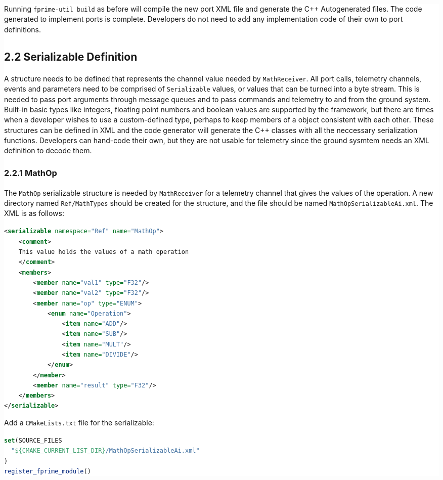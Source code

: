 Running `fprime-util build` as before will compile the new port XML file and generate the C++ Autogenerated
files. The code generated to implement ports is complete. Developers do not need to add any implementation code of their
own to port definitions.

## 2.2 Serializable Definition

A structure needs to be defined that represents the channel value needed by `MathReceiver`. All port calls, telemetry channels, events and parameters need to be comprised of `Serializable` values, or values that can be turned into a byte stream. This is needed to pass port arguments through message queues and to pass commands and telemetry to and from the ground system. Built-in basic types like integers, floating point numbers and boolean values are supported by the framework, but there are times when a developer wishes to use a custom-defined type, perhaps to keep members of a object consistent with each other. These structures can be defined in XML and the code generator will generate the C++ classes with all the neccessary serialization functions. Developers can hand-code their own, but they are not usable for telemetry since the ground sysmtem needs an XML definition to decode them.

### 2.2.1 MathOp

The `MathOp` serializable structure is needed by `MathReceiver` for a telemetry channel that gives the values of the operation. A new directory named `Ref/MathTypes` should be created for the structure, and the file should be named `MathOpSerializableAi.xml`. The XML is as follows:

```xml
<serializable namespace="Ref" name="MathOp">
    <comment>
    This value holds the values of a math operation
    </comment>
    <members>
        <member name="val1" type="F32"/>
        <member name="val2" type="F32"/>
        <member name="op" type="ENUM">
            <enum name="Operation">
                <item name="ADD"/>
                <item name="SUB"/>
                <item name="MULT"/>           
                <item name="DIVIDE"/>           
            </enum>
        </member>
        <member name="result" type="F32"/>
    </members>
</serializable>
```

Add a `CMakeLists.txt` file for the serializable:

```cmake
set(SOURCE_FILES
  "${CMAKE_CURRENT_LIST_DIR}/MathOpSerializableAi.xml"
)
register_fprime_module()
```
